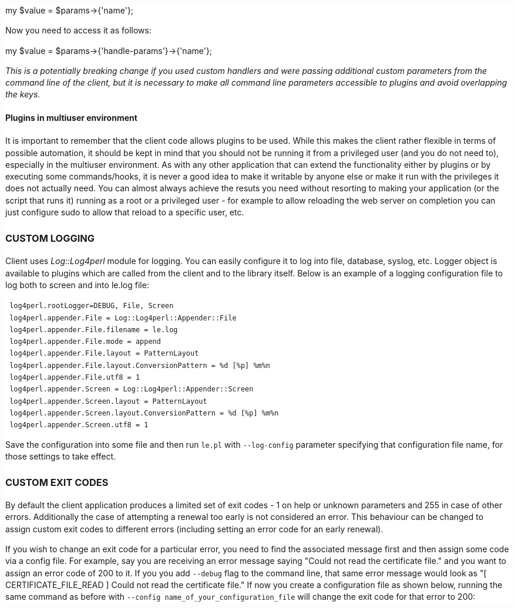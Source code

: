 my $value = $params->{'name'};

Now you need to access it as follows:

my $value = $params->{'handle-params'}->{'name'};

_This is a potentially breaking change if you used custom handlers and were passing additional custom parameters from the command line of the client, but it is necessary to make all command line parameters accessible to plugins and avoid overlapping the keys._

#### Plugins in multiuser environment ####

It is important to remember that the client code allows plugins to be used. While this makes the client rather flexible in terms of possible automation, it should be kept in mind that you should not be running it from a privileged user (and you do not need to), especially in the multiuser environment. As with any other application that can extend the functionality either by plugins or by executing some commands/hooks, it is never a good idea to make it writable by anyone else or make it run with the privileges it does not actually need. You can almost always achieve the resuts you need without resorting to making your application (or the script that runs it) running as a root or a privileged user - for example to allow reloading the web server on completion you can just configure sudo to allow that reload to a specific user, etc.

### CUSTOM LOGGING

Client uses *Log::Log4perl* module for logging. You can easily configure it to log into file, database, syslog, etc. Logger object is available to plugins which are called from the client and to the library itself. Below is an example of a logging configuration file to log both to screen and into le.log file:

     log4perl.rootLogger=DEBUG, File, Screen
     log4perl.appender.File = Log::Log4perl::Appender::File
     log4perl.appender.File.filename = le.log
     log4perl.appender.File.mode = append
     log4perl.appender.File.layout = PatternLayout
     log4perl.appender.File.layout.ConversionPattern = %d [%p] %m%n
     log4perl.appender.File.utf8 = 1
     log4perl.appender.Screen = Log::Log4perl::Appender::Screen
     log4perl.appender.Screen.layout = PatternLayout
     log4perl.appender.Screen.layout.ConversionPattern = %d [%p] %m%n
     log4perl.appender.Screen.utf8 = 1

Save the configuration into some file and then run `le.pl` with `--log-config` parameter specifying that configuration file name, for those settings to take effect.

### CUSTOM EXIT CODES

By default the client application produces a limited set of exit codes - 1 on help or unknown parameters and 255 in case of other errors. Additionally the case of attempting a renewal too early is not considered an error. This behaviour can be changed to assign custom exit codes to different errors (including setting an error code for an early renewal). 

If you wish to change an exit code for a particular error, you need to find the associated message first and then assign some code via a config file. For example, say you are receiving an error message saying "Could not read the certificate file." and you want to assign an error code of 200 to it. If you you add `--debug` flag to the command line, that same error message would look as "\[ CERTIFICATE_FILE_READ \] Could not read the certificate file." If now you create a configuration file as shown below, running the same command as before with `--config name_of_your_configuration_file` will change the exit code for that error to 200:
